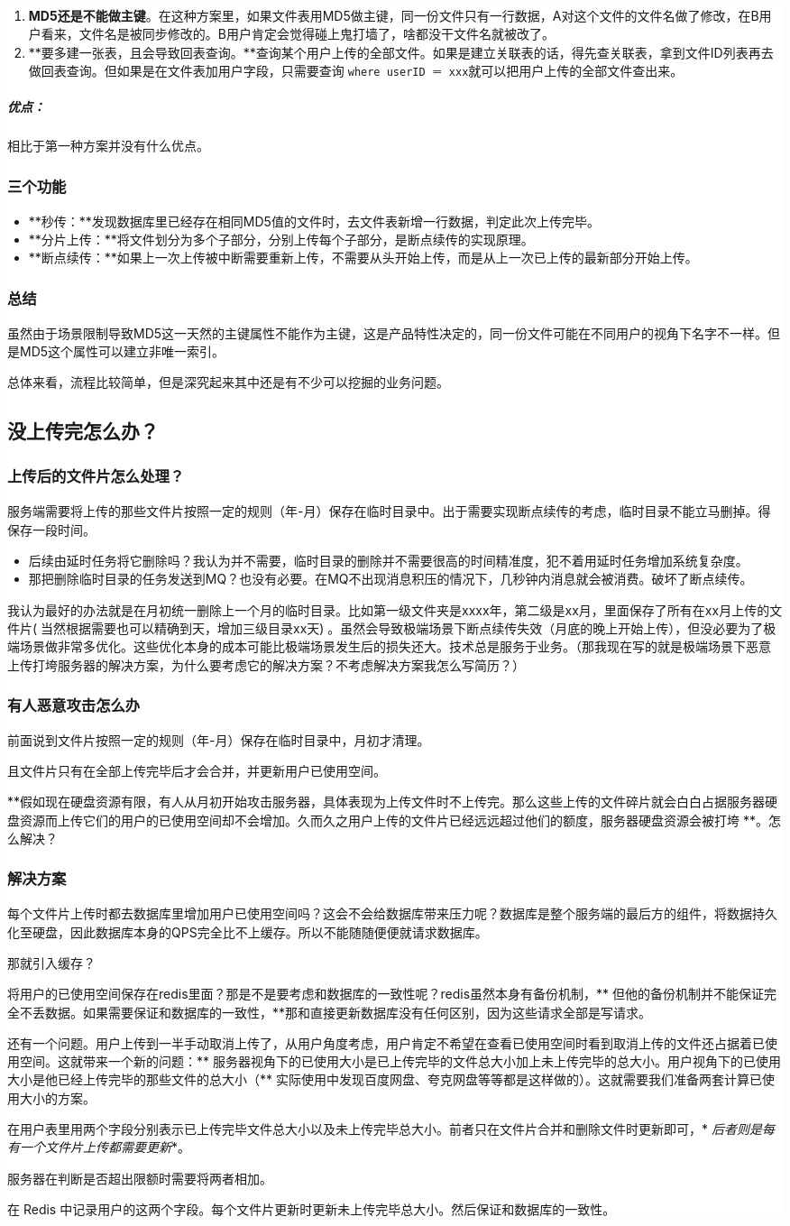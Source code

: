 1. **MD5还是不能做主键**。在这种方案里，如果文件表用MD5做主键，同一份文件只有一行数据，A对这个文件的文件名做了修改，在B用户看来，文件名是被同步修改的。B用户肯定会觉得碰上鬼打墙了，啥都没干文件名就被改了。
2. **要多建一张表，且会导致回表查询。**查询某个用户上传的全部文件。如果是建立关联表的话，得先查关联表，拿到文件ID列表再去做回表查询。但如果是在文件表加用户字段，只需要查询
   `where userID ＝ xxx`就可以把用户上传的全部文件查出来。

<h5 id="oUDll">优点：</h5>
相比于第一种方案并没有什么优点。

<h3 id="pruJk">三个功能</h3>

+ **秒传：**发现数据库里已经存在相同MD5值的文件时，去文件表新增一行数据，判定此次上传完毕。
+ **分片上传：**将文件划分为多个子部分，分别上传每个子部分，是断点续传的实现原理。
+ **断点续传：**如果上一次上传被中断需要重新上传，不需要从头开始上传，而是从上一次已上传的最新部分开始上传。

<h3 id="P5XN7">总结</h3>
虽然由于场景限制导致MD5这一天然的主键属性不能作为主键，这是产品特性决定的，同一份文件可能在不同用户的视角下名字不一样。但是MD5这个属性可以建立非唯一索引。

总体来看，流程比较简单，但是深究起来其中还是有不少可以挖掘的业务问题。

<h2 id="BPwjb">没上传完怎么办？</h2>
<h3 id="kO2gu">上传后的文件片怎么处理？</h3>
服务端需要将上传的那些文件片按照一定的规则（年-月）保存在临时目录中。出于需要实现断点续传的考虑，临时目录不能立马删掉。得保存一段时间。

+ 后续由延时任务将它删除吗？我认为并不需要，临时目录的删除并不需要很高的时间精准度，犯不着用延时任务增加系统复杂度。
+ 那把删除临时目录的任务发送到MQ？也没有必要。在MQ不出现消息积压的情况下，几秒钟内消息就会被消费。破坏了断点续传。

我认为最好的办法就是在月初统一删除上一个月的临时目录。比如第一级文件夹是xxxx年，第二级是xx月，里面保存了所有在xx月上传的文件片(
当然根据需要也可以精确到天，增加三级目录xx天)
。虽然会导致极端场景下断点续传失效（月底的晚上开始上传），但没必要为了极端场景做非常多优化。这些优化本身的成本可能比极端场景发生后的损失还大。技术总是服务于业务。（那我现在写的就是极端场景下恶意上传打垮服务器的解决方案，为什么要考虑它的解决方案？不考虑解决方案我怎么写简历？）

<h3 id="htm8V">有人恶意攻击怎么办</h3>
前面说到文件片按照一定的规则（年-月）保存在临时目录中，月初才清理。

且文件片只有在全部上传完毕后才会合并，并更新用户已使用空间。

**假如现在硬盘资源有限，有人从月初开始攻击服务器，具体表现为上传文件时不上传完。那么这些上传的文件碎片就会白白占据服务器硬盘资源而上传它们的用户的已使用空间却不会增加。久而久之用户上传的文件片已经远远超过他们的额度，服务器硬盘资源会被打垮
**。怎么解决？

<h3 id="H4MY4">解决方案</h3>
每个文件片上传时都去数据库里增加用户已使用空间吗？这会不会给数据库带来压力呢？数据库是整个服务端的最后方的组件，将数据持久化至硬盘，因此数据库本身的QPS完全比不上缓存。所以不能随随便便就请求数据库。

那就引入缓存？

将用户的已使用空间保存在redis里面？那是不是要考虑和数据库的一致性呢？redis虽然本身有备份机制，**
但他的备份机制并不能保证完全不丢数据。如果需要保证和数据库的一致性，**那和直接更新数据库没有任何区别，因为这些请求全部是写请求。

还有一个问题。用户上传到一半手动取消上传了，从用户角度考虑，用户肯定不希望在查看已使用空间时看到取消上传的文件还占据着已使用空间。这就带来一个新的问题：**
服务器视角下的已使用大小是已上传完毕的文件总大小加上未上传完毕的总大小。用户视角下的已使用大小是他已经上传完毕的那些文件的总大小（**
实际使用中发现百度网盘、夸克网盘等等都是这样做的）。这就需要我们准备两套计算已使用大小的方案。

在用户表里用两个字段分别表示已上传完毕文件总大小以及未上传完毕总大小。前者只在文件片合并和删除文件时更新即可，*
*后者则是每有一个文件片上传都需要更新**。

服务器在判断是否超出限额时需要将两者相加。

在 Redis 中记录用户的这两个字段。每个文件片更新时更新未上传完毕总大小。然后保证和数据库的一致性。
